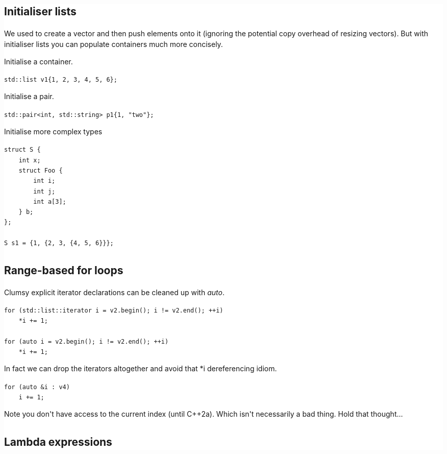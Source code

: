 ## Initialiser lists

We used to create a vector and then push elements onto it (ignoring the potential copy overhead of resizing vectors). But with initialiser lists you can populate containers much more concisely.

Initialise a container.



    std::list v1{1, 2, 3, 4, 5, 6};



Initialise a pair.



    std::pair<int, std::string> p1{1, "two"};



Initialise more complex types



    struct S {
        int x;
        struct Foo {
            int i;
            int j;
            int a[3];
        } b;
    };
    
    S s1 = {1, {2, 3, {4, 5, 6}}};


## Range-based for loops

Clumsy explicit iterator declarations can be cleaned up with _auto_.



    for (std::list::iterator i = v2.begin(); i != v2.end(); ++i)
        *i += 1;
    
    for (auto i = v2.begin(); i != v2.end(); ++i)
        *i += 1;



In fact we can drop the iterators altogether and avoid that \*i dereferencing idiom.



    for (auto &i : v4)
        i += 1;



Note you don't have access to the current index (until C++2a). Which isn't necessarily a bad thing. Hold that thought...

## Lambda expressions
